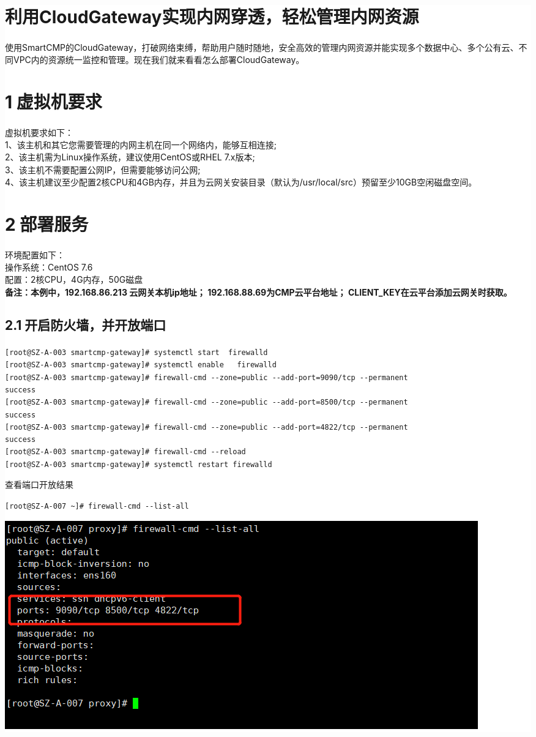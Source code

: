 # 利用CloudGateway实现内网穿透，轻松管理内网资源
使用SmartCMP的CloudGateway，打破网络束缚，帮助用户随时随地，安全高效的管理内网资源并能实现多个数据中心、多个公有云、不同VPC内的资源统一监控和管理。现在我们就来看看怎么部署CloudGateway。 
# 1	虚拟机要求 #
虚拟机要求如下：  
1、该主机和其它您需要管理的内网主机在同一个网络内，能够互相连接;   
2、该主机需为Linux操作系统，建议使用CentOS或RHEL 7.x版本;  
3、该主机不需要配置公网IP，但需要能够访问公网;  
4、该主机建议至少配置2核CPU和4GB内存，并且为云网关安装目录（默认为/usr/local/src）预留至少10GB空闲磁盘空间。
# 2	部署服务 #
环境配置如下：  
操作系统：CentOS 7.6  
配置：2核CPU，4G内存，50G磁盘  
**备注：本例中，192.168.86.213  云网关本机ip地址；  192.168.88.69为CMP云平台地址；  CLIENT_KEY在云平台添加云网关时获取。**
## 2.1	开启防火墙，并开放端口 ##
    [root@SZ-A-003 smartcmp-gateway]# systemctl start  firewalld 
    [root@SZ-A-003 smartcmp-gateway]# systemctl enable   firewalld 
    [root@SZ-A-003 smartcmp-gateway]# firewall-cmd --zone=public --add-port=9090/tcp --permanent
    success
    [root@SZ-A-003 smartcmp-gateway]# firewall-cmd --zone=public --add-port=8500/tcp --permanent
    success
    [root@SZ-A-003 smartcmp-gateway]# firewall-cmd --zone=public --add-port=4822/tcp --permanent
    success
    [root@SZ-A-003 smartcmp-gateway]# firewall-cmd --reload
    [root@SZ-A-003 smartcmp-gateway]# systemctl restart firewalld

查看端口开放结果

    [root@SZ-A-007 ~]# firewall-cmd --list-all
![](images/firewalld.png)

